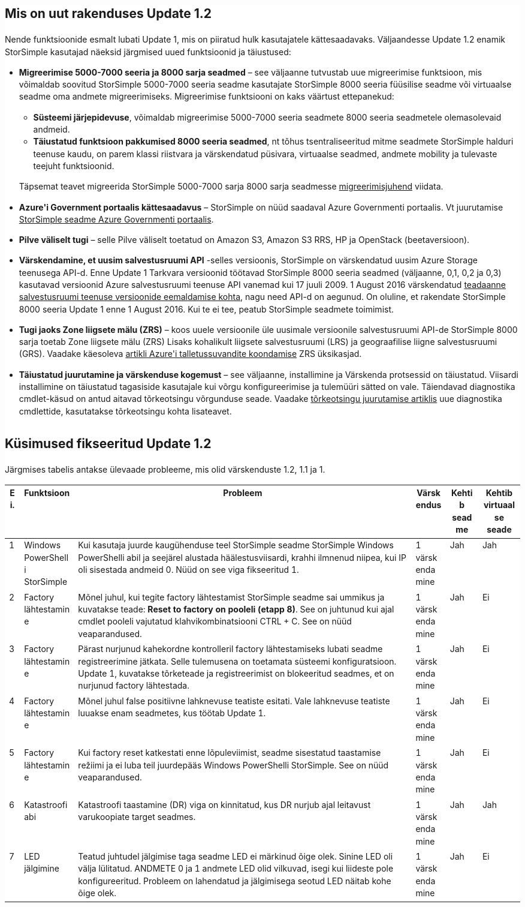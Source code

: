 
## <a name="whats-new-in-update-12"></a>Mis on uut rakenduses Update 1.2

Nende funktsioonide esmalt lubati Update 1, mis on piiratud hulk kasutajatele kättesaadavaks. Väljaandesse Update 1.2 enamik StorSimple kasutajad näeksid järgmised uued funktsioonid ja täiustused:

- **Migreerimise 5000-7000 seeria ja 8000 sarja seadmed** – see väljaanne tutvustab uue migreerimise funktsioon, mis võimaldab soovitud StorSimple 5000-7000 seeria seadme kasutajate StorSimple 8000 seeria füüsilise seadme või virtuaalse seadme oma andmete migreerimiseks. Migreerimise funktsiooni on kaks väärtust ettepanekud:                                                                  

    - **Süsteemi järjepidevuse**, võimaldab migreerimise 5000-7000 seeria seadmete 8000 seeria seadmetele olemasolevaid andmeid.
    - **Täiustatud funktsioon pakkumised 8000 seeria seadmed**, nt tõhus tsentraliseeritud mitme seadmete StorSimple halduri teenuse kaudu, on parem klassi riistvara ja värskendatud püsivara, virtuaalse seadmed, andmete mobility ja tulevaste teejuht funktsioonid.

    Täpsemat teavet migreerida StorSimple 5000-7000 sarja 8000 sarja seadmesse [migreerimisjuhend](http://www.microsoft.com/download/details.aspx?id=47322) viidata. 

- **Azure'i Government portaalis kättesaadavus** – StorSimple on nüüd saadaval Azure Governmenti portaalis. Vt juurutamise [StorSimple seadme Azure Governmenti portaalis](storsimple-deployment-walkthrough-gov.md).

- **Pilve väliselt tugi** – selle Pilve väliselt toetatud on Amazon S3, Amazon S3 RRS, HP ja OpenStack (beetaversioon).

- **Värskendamine, et uusim salvestusruumi API** -selles versioonis, StorSimple on värskendatud uusim Azure Storage teenusega API-d. Enne Update 1 Tarkvara versioonid töötavad StorSimple 8000 seeria seadmed (väljaanne, 0,1, 0,2 ja 0,3) kasutavad versioonid Azure salvestusruumi teenuse API vanemad kui 17 juuli 2009. 1 August 2016 värskendatud [teadaanne salvestusruumi teenuse versioonide eemaldamise kohta](http://blogs.msdn.com/b/windowsazurestorage/archive/2015/10/19/microsoft-azure-storage-service-version-removal-update-extension-to-2016.aspx), nagu need API-d on aegunud. On oluline, et rakendate StorSimple 8000 seeria Update 1 enne 1 August 2016. Kui te ei tee, peatub StorSimple seadmete toimimist.

- **Tugi jaoks Zone liigsete mälu (ZRS)** – koos uuele versioonile üle uusimale versioonile salvestusruumi API-de StorSimple 8000 sarja toetab Zone liigsete mälu (ZRS) Lisaks kohalikult liigsete salvestusruumi (LRS) ja geograafilise liigne salvestusruumi (GRS). Vaadake käesoleva [artikli Azure'i talletussuvandite koondamise](../storage/storage-redundancy.md) ZRS üksikasjad.

- **Täiustatud juurutamine ja värskenduse kogemust** – see väljaanne, installimine ja Värskenda protsessid on täiustatud. Viisardi installimine on täiustatud tagasiside kasutajale kui võrgu konfigureerimise ja tulemüüri sätted on vale. Täiendavad diagnostika cmdlet-käsud on antud aitavad tõrkeotsingu võrgunduse seade. Vaadake [tõrkeotsingu juurutamise artiklis](storsimple-troubleshoot-deployment.md) uue diagnostika cmdlettide, kasutatakse tõrkeotsingu kohta lisateavet.

## <a name="issues-fixed-in-update-12"></a>Küsimused fikseeritud Update 1.2

Järgmises tabelis antakse ülevaade probleeme, mis olid värskenduste 1.2, 1.1 ja 1.    


| Ei. | Funktsioon | Probleem | Värskendus | Kehtib seadme | Kehtib virtuaalse seade |
|-----|---------|-------|-----------------|---------------------------------|--------------------------------|
| 1 | Windows PowerShelli StorSimple | Kui kasutaja juurde kaugühenduse teel StorSimple seadme StorSimple Windows PowerShelli abil ja seejärel alustada häälestusviisardi, krahhi ilmnenud niipea, kui IP oli sisestada andmeid 0. Nüüd on see viga fikseeritud 1. | 1 värskendamine | Jah | Jah |
| 2 | Factory lähtestamine | Mõnel juhul, kui tegite factory lähtestamist StorSimple seadme sai ummikus ja kuvatakse teade: **Reset to factory on pooleli (etapp 8)**. See on juhtunud kui ajal cmdlet pooleli vajutatud klahvikombinatsiooni CTRL + C. See on nüüd veaparandused.| 1 värskendamine | Jah | Ei |
| 3 | Factory lähtestamine | Pärast nurjunud kahekordne kontrolleril factory lähtestamiseks lubati seadme registreerimine jätkata. Selle tulemusena on toetamata süsteemi konfiguratsioon. Update 1, kuvatakse tõrketeade ja registreerimist on blokeeritud seadmes, et on nurjunud factory lähtestada. | 1 värskendamine | Jah | Ei |
| 4 | Factory lähtestamine | Mõnel juhul false positiivne lahknevuse teatiste esitati. Vale lahknevuse teatiste luuakse enam seadmetes, kus töötab Update 1. | 1 värskendamine | Jah | Ei |
| 5 | Factory lähtestamine | Kui factory reset katkestati enne lõpuleviimist, seadme sisestatud taastamise režiimi ja ei luba teil juurdepääs Windows PowerShelli StorSimple. See on nüüd veaparandused. | 1 värskendamine | Jah | Ei |
| 6 | Katastroofiabi | Katastroofi taastamine (DR) viga on kinnitatud, kus DR nurjub ajal leitavust varukoopiate target seadmes. | 1 värskendamine | Jah | Jah |
| 7 | LED jälgimine | Teatud juhtudel jälgimise taga seadme LED ei märkinud õige olek. Sinine LED oli välja lülitatud. ANDMETE 0 ja 1 andmete LED olid vilkuvad, isegi kui liideste pole konfigureeritud. Probleem on lahendatud ja jälgimisega seotud LED näitab kohe õige olek.  | 1 värskendamine | Jah | Ei |